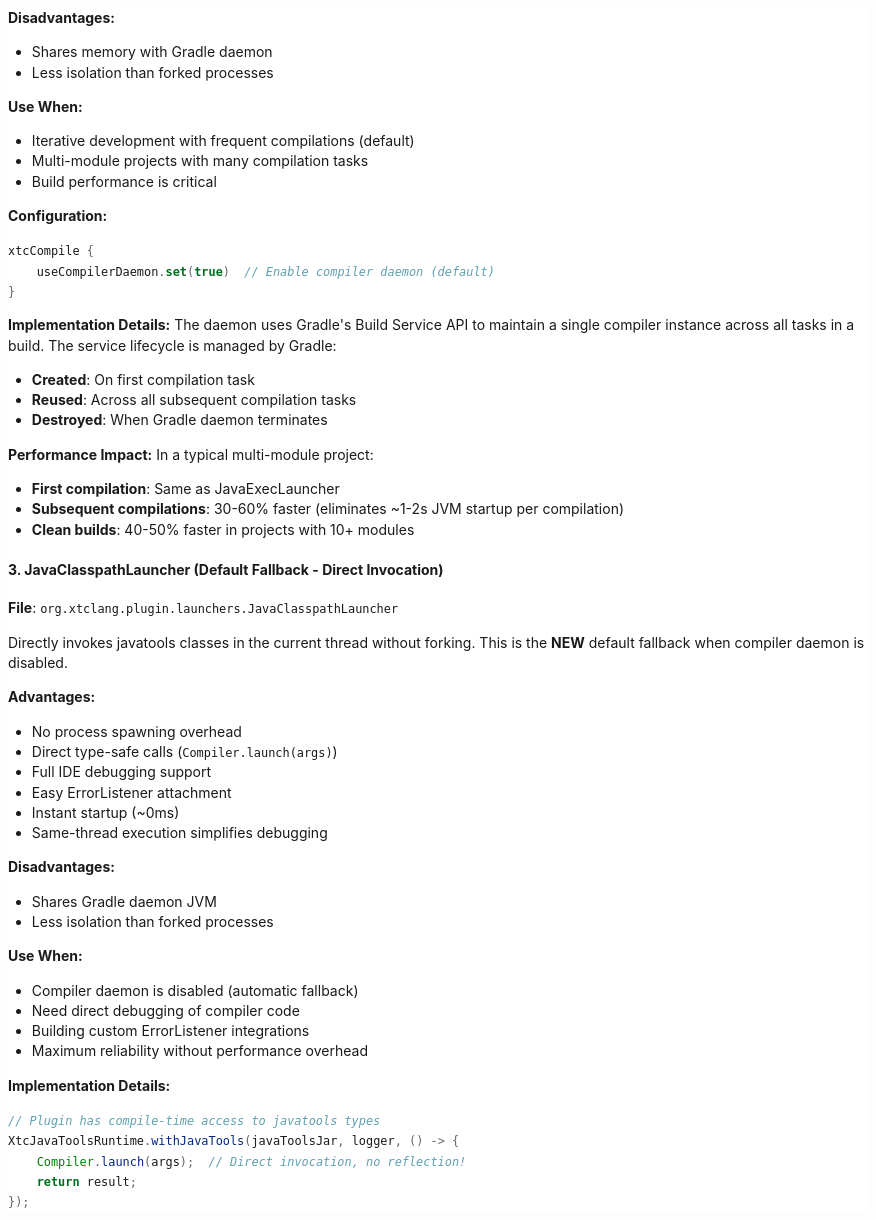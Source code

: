**Disadvantages:**
- Shares memory with Gradle daemon
- Less isolation than forked processes

**Use When:**
- Iterative development with frequent compilations (default)
- Multi-module projects with many compilation tasks
- Build performance is critical

**Configuration:**
```kotlin
xtcCompile {
    useCompilerDaemon.set(true)  // Enable compiler daemon (default)
}
```

**Implementation Details:**
The daemon uses Gradle's Build Service API to maintain a single compiler instance across all tasks in a build. The service lifecycle is managed by Gradle:
- **Created**: On first compilation task
- **Reused**: Across all subsequent compilation tasks
- **Destroyed**: When Gradle daemon terminates

**Performance Impact:**
In a typical multi-module project:
- **First compilation**: Same as JavaExecLauncher
- **Subsequent compilations**: 30-60% faster (eliminates ~1-2s JVM startup per compilation)
- **Clean builds**: 40-50% faster in projects with 10+ modules

#### 3. **JavaClasspathLauncher** (Default Fallback - Direct Invocation)
**File**: `org.xtclang.plugin.launchers.JavaClasspathLauncher`

Directly invokes javatools classes in the current thread without forking. This is the **NEW** default fallback when compiler daemon is disabled.

**Advantages:**
- No process spawning overhead
- Direct type-safe calls (`Compiler.launch(args)`)
- Full IDE debugging support
- Easy ErrorListener attachment
- Instant startup (~0ms)
- Same-thread execution simplifies debugging

**Disadvantages:**
- Shares Gradle daemon JVM
- Less isolation than forked processes

**Use When:**
- Compiler daemon is disabled (automatic fallback)
- Need direct debugging of compiler code
- Building custom ErrorListener integrations
- Maximum reliability without performance overhead

**Implementation Details:**
```java
// Plugin has compile-time access to javatools types
XtcJavaToolsRuntime.withJavaTools(javaToolsJar, logger, () -> {
    Compiler.launch(args);  // Direct invocation, no reflection!
    return result;
});
```
